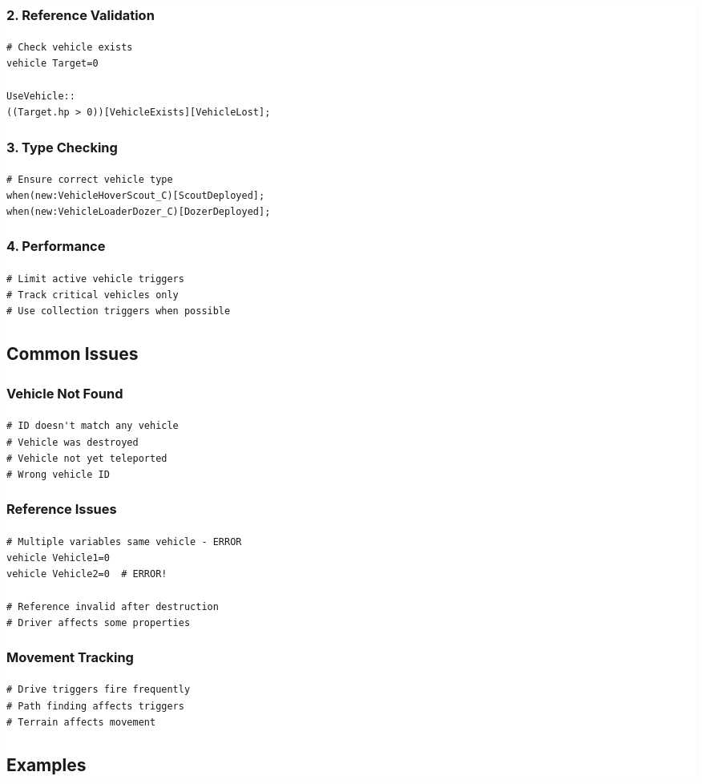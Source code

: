 ### 2. Reference Validation
```
# Check vehicle exists
vehicle Target=0

UseVehicle::
((Target.hp > 0))[VehicleExists][VehicleLost];
```

### 3. Type Checking
```
# Ensure correct vehicle type
when(new:VehicleHoverScout_C)[ScoutDeployed];
when(new:VehicleLoaderDozer_C)[DozerDeployed];
```

### 4. Performance
```
# Limit active vehicle triggers
# Track critical vehicles only
# Use collection triggers when possible
```

## Common Issues

### Vehicle Not Found
```
# ID doesn't match any vehicle
# Vehicle was destroyed
# Vehicle not yet teleported
# Wrong vehicle ID
```

### Reference Issues
```
# Multiple variables same vehicle - ERROR
vehicle Vehicle1=0
vehicle Vehicle2=0  # ERROR!

# Reference invalid after destruction
# Driver affects some properties
```

### Movement Tracking
```
# Drive triggers fire frequently
# Path finding affects triggers
# Terrain affects movement
```

## Examples
